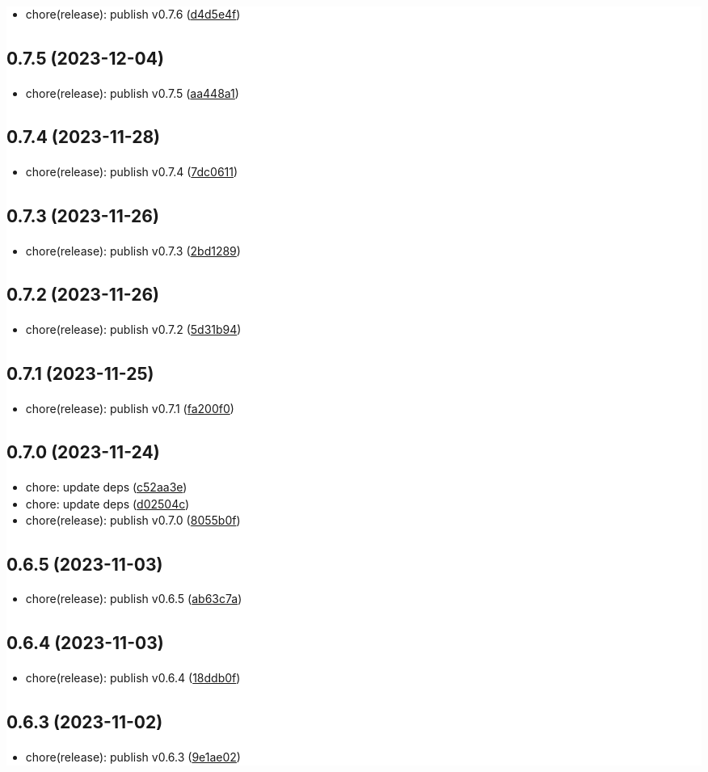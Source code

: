 - chore(release): publish v0.7.6 ([d4d5e4f](https://github.com/mdit-plugins/mdit-plugins/commit/d4d5e4f))

## 0.7.5 (2023-12-04)

- chore(release): publish v0.7.5 ([aa448a1](https://github.com/mdit-plugins/mdit-plugins/commit/aa448a1))

## 0.7.4 (2023-11-28)

- chore(release): publish v0.7.4 ([7dc0611](https://github.com/mdit-plugins/mdit-plugins/commit/7dc0611))

## 0.7.3 (2023-11-26)

- chore(release): publish v0.7.3 ([2bd1289](https://github.com/mdit-plugins/mdit-plugins/commit/2bd1289))

## 0.7.2 (2023-11-26)

- chore(release): publish v0.7.2 ([5d31b94](https://github.com/mdit-plugins/mdit-plugins/commit/5d31b94))

## 0.7.1 (2023-11-25)

- chore(release): publish v0.7.1 ([fa200f0](https://github.com/mdit-plugins/mdit-plugins/commit/fa200f0))

## 0.7.0 (2023-11-24)

- chore: update deps ([c52aa3e](https://github.com/mdit-plugins/mdit-plugins/commit/c52aa3e))
- chore: update deps ([d02504c](https://github.com/mdit-plugins/mdit-plugins/commit/d02504c))
- chore(release): publish v0.7.0 ([8055b0f](https://github.com/mdit-plugins/mdit-plugins/commit/8055b0f))

## 0.6.5 (2023-11-03)

- chore(release): publish v0.6.5 ([ab63c7a](https://github.com/mdit-plugins/mdit-plugins/commit/ab63c7a))

## 0.6.4 (2023-11-03)

- chore(release): publish v0.6.4 ([18ddb0f](https://github.com/mdit-plugins/mdit-plugins/commit/18ddb0f))

## 0.6.3 (2023-11-02)

- chore(release): publish v0.6.3 ([9e1ae02](https://github.com/mdit-plugins/mdit-plugins/commit/9e1ae02))
